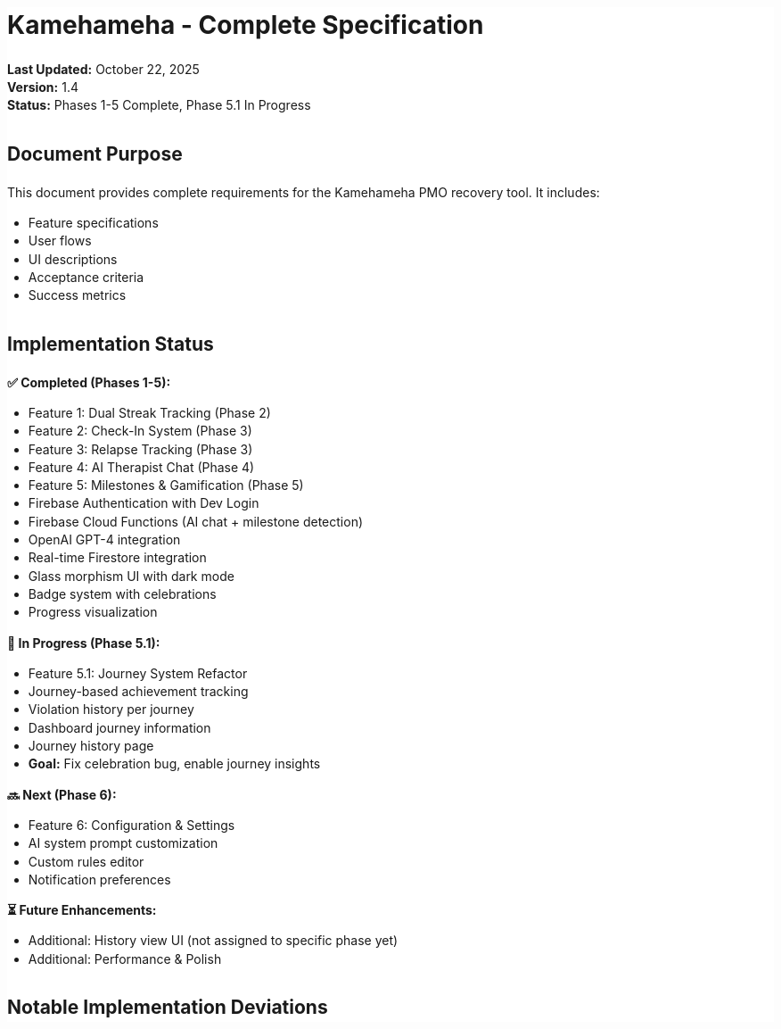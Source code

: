 # Kamehameha - Complete Specification

**Last Updated:** October 22, 2025  
**Version:** 1.4  
**Status:** Phases 1-5 Complete, Phase 5.1 In Progress

## Document Purpose

This document provides complete requirements for the Kamehameha PMO recovery tool. It includes:
- Feature specifications
- User flows
- UI descriptions
- Acceptance criteria
- Success metrics

## Implementation Status

**✅ Completed (Phases 1-5):**
- Feature 1: Dual Streak Tracking (Phase 2)
- Feature 2: Check-In System (Phase 3)
- Feature 3: Relapse Tracking (Phase 3)
- Feature 4: AI Therapist Chat (Phase 4)
- Feature 5: Milestones & Gamification (Phase 5)
- Firebase Authentication with Dev Login
- Firebase Cloud Functions (AI chat + milestone detection)
- OpenAI GPT-4 integration
- Real-time Firestore integration
- Glass morphism UI with dark mode
- Badge system with celebrations
- Progress visualization

**🔧 In Progress (Phase 5.1):**
- Feature 5.1: Journey System Refactor
- Journey-based achievement tracking
- Violation history per journey
- Dashboard journey information
- Journey history page
- **Goal:** Fix celebration bug, enable journey insights

**🔜 Next (Phase 6):**
- Feature 6: Configuration & Settings
- AI system prompt customization
- Custom rules editor
- Notification preferences

**⏳ Future Enhancements:**
- Additional: History view UI (not assigned to specific phase yet)
- Additional: Performance & Polish

## Notable Implementation Deviations

